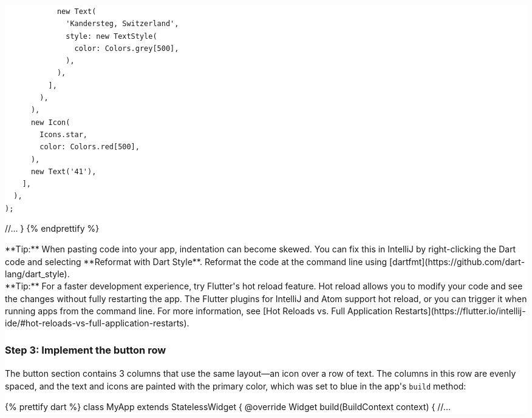                 new Text(
                  'Kandersteg, Switzerland',
                  style: new TextStyle(
                    color: Colors.grey[500],
                  ),
                ),
              ],
            ),
          ),
          new Icon(
            Icons.star,
            color: Colors.red[500],
          ),
          new Text('41'),
        ],
      ),
    );
  //...
}
{% endprettify %}

<aside class="alert alert-success" markdown="1">
<i class="fa fa-lightbulb-o"> </i> **Tip:**
When pasting code into your app, indentation can
become skewed. You can fix this in IntelliJ by right-clicking the
Dart code and selecting **Reformat with Dart Style**.
Reformat the code at the command line using
[dartfmt](https://github.com/dart-lang/dart_style).
</aside>

<aside class="alert alert-success" markdown="1">
<i class="fa fa-lightbulb-o"> </i> **Tip:**
For a faster development experience, try Flutter's hot reload feature.
Hot reload allows you to modify your code and see the changes without
fully restarting the app. The Flutter plugins for IntelliJ and Atom support hot
reload, or you can trigger it when running apps from the command line.
For more information, see [Hot Reloads vs. Full Application
Restarts](https://flutter.io/intellij-ide/#hot-reloads-vs-full-application-restarts).
</aside>

<a name="step-3"></a>
### Step 3: Implement the button row

The button section contains 3 columns that use the same layout&mdash;an
icon over a row of text. The columns in this row are evenly spaced,
and the text and icons are painted with the primary color,
which was set to blue in the app's `build` method:



{% prettify dart %}
class MyApp extends StatelessWidget {
  @override
  Widget build(BuildContext context) {
    //...
